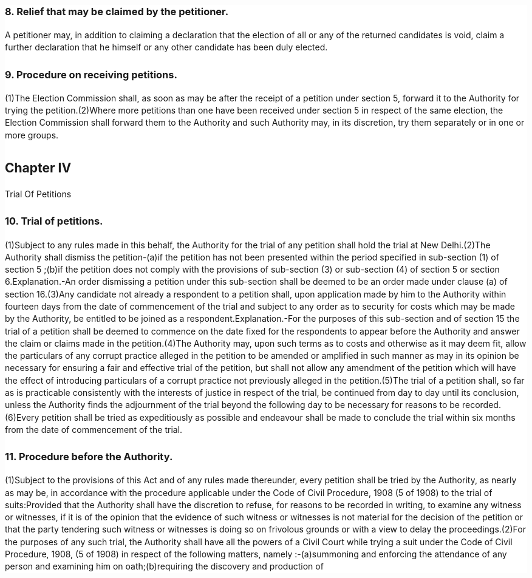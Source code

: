 ### 8. Relief that may be claimed by the petitioner.

A petitioner may, in addition to claiming a declaration that the election of
all or any of the returned candidates is void, claim a further declaration
that he himself or any other candidate has been duly elected.

### 9. Procedure on receiving petitions.

(1)The Election Commission shall, as soon as may be after the receipt of a
petition under section 5, forward it to the Authority for trying the
petition.(2)Where more petitions than one have been received under section 5
in respect of the same election, the Election Commission shall forward them to
the Authority and such Authority may, in its discretion, try them separately
or in one or more groups.

## Chapter IV  
Trial Of Petitions

### 10. Trial of petitions.

(1)Subject to any rules made in this behalf, the Authority for the trial of
any petition shall hold the trial at New Delhi.(2)The Authority shall dismiss
the petition-(a)if the petition has not been presented within the period
specified in sub-section (1) of section 5 ;(b)if the petition does not comply
with the provisions of sub-section (3) or sub-section (4) of section 5 or
section 6.Explanation.-An order dismissing a petition under this sub-section
shall be deemed to be an order made under clause (a) of section 16.(3)Any
candidate not already a respondent to a petition shall, upon application made
by him to the Authority within fourteen days from the date of commencement of
the trial and subject to any order as to security for costs which may be made
by the Authority, be entitled to be joined as a respondent.Explanation.-For
the purposes of this sub-section and of section 15 the trial of a petition
shall be deemed to commence on the date fixed for the respondents to appear
before the Authority and answer the claim or claims made in the
petition.(4)The Authority may, upon such terms as to costs and otherwise as it
may deem fit, allow the particulars of any corrupt practice alleged in the
petition to be amended or amplified in such manner as may in its opinion be
necessary for ensuring a fair and effective trial of the petition, but shall
not allow any amendment of the petition which will have the effect of
introducing particulars of a corrupt practice not previously alleged in the
petition.(5)The trial of a petition shall, so far as is practicable
consistently with the interests of justice in respect of the trial, be
continued from day to day until its conclusion, unless the Authority finds the
adjournment of the trial beyond the following day to be necessary for reasons
to be recorded.(6)Every petition shall be tried as expeditiously as possible
and endeavour shall be made to conclude the trial within six months from the
date of commencement of the trial.

### 11. Procedure before the Authority.

(1)Subject to the provisions of this Act and of any rules made thereunder,
every petition shall be tried by the Authority, as nearly as may be, in
accordance with the procedure applicable under the Code of Civil Procedure,
1908 (5 of 1908) to the trial of suits:Provided that the Authority shall have
the discretion to refuse, for reasons to be recorded in writing, to examine
any witness or witnesses, if it is of the opinion that the evidence of such
witness or witnesses is not material for the decision of the petition or that
the party tendering such witness or witnesses is doing so on frivolous grounds
or with a view to delay the proceedings.(2)For the purposes of any such trial,
the Authority shall have all the powers of a Civil Court while trying a suit
under the Code of Civil Procedure, 1908, (5 of 1908) in respect of the
following matters, namely :-(a)summoning and enforcing the attendance of any
person and examining him on oath;(b)requiring the discovery and production of